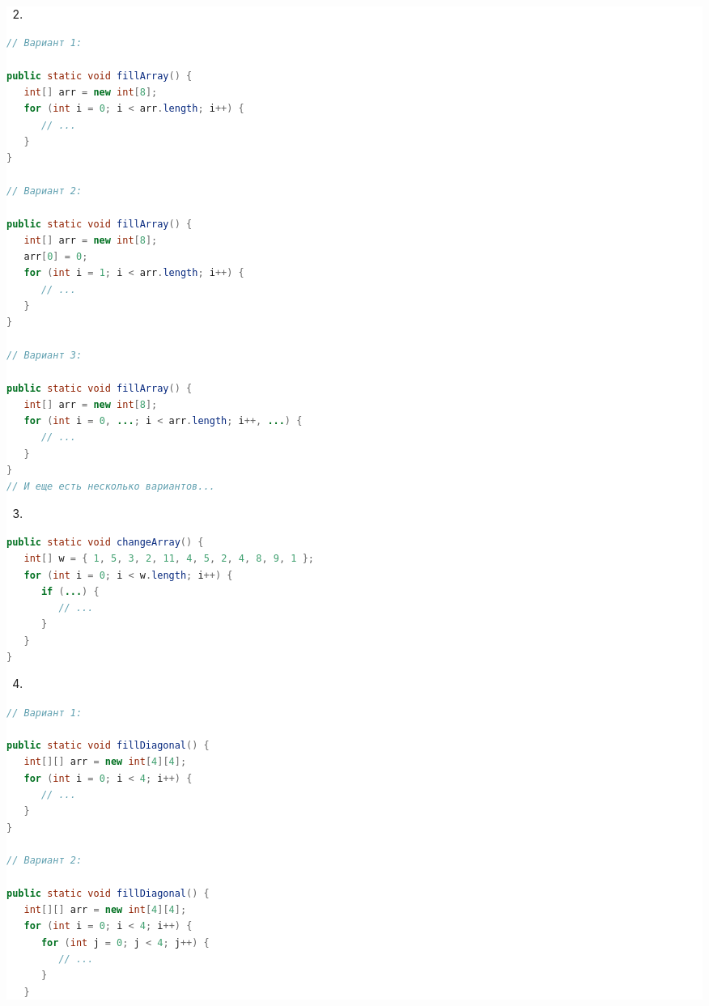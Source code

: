 2)

```java
// Вариант 1:

public static void fillArray() {
   int[] arr = new int[8];
   for (int i = 0; i < arr.length; i++) {
      // ...
   }
}

// Вариант 2:

public static void fillArray() {
   int[] arr = new int[8];
   arr[0] = 0;
   for (int i = 1; i < arr.length; i++) {
      // ...
   }
}

// Вариант 3:

public static void fillArray() {
   int[] arr = new int[8];
   for (int i = 0, ...; i < arr.length; i++, ...) {
      // ...
   }
}
// И еще есть несколько вариантов...
```

3)

```java
public static void changeArray() {
   int[] w = { 1, 5, 3, 2, 11, 4, 5, 2, 4, 8, 9, 1 };
   for (int i = 0; i < w.length; i++) {
      if (...) {
         // ...
      }
   }
}
```

4)

```java
// Вариант 1:

public static void fillDiagonal() {
   int[][] arr = new int[4][4];
   for (int i = 0; i < 4; i++) {
      // ...
   }
}

// Вариант 2:

public static void fillDiagonal() {
   int[][] arr = new int[4][4];
   for (int i = 0; i < 4; i++) {
      for (int j = 0; j < 4; j++) {
         // ...
      }
   }
```